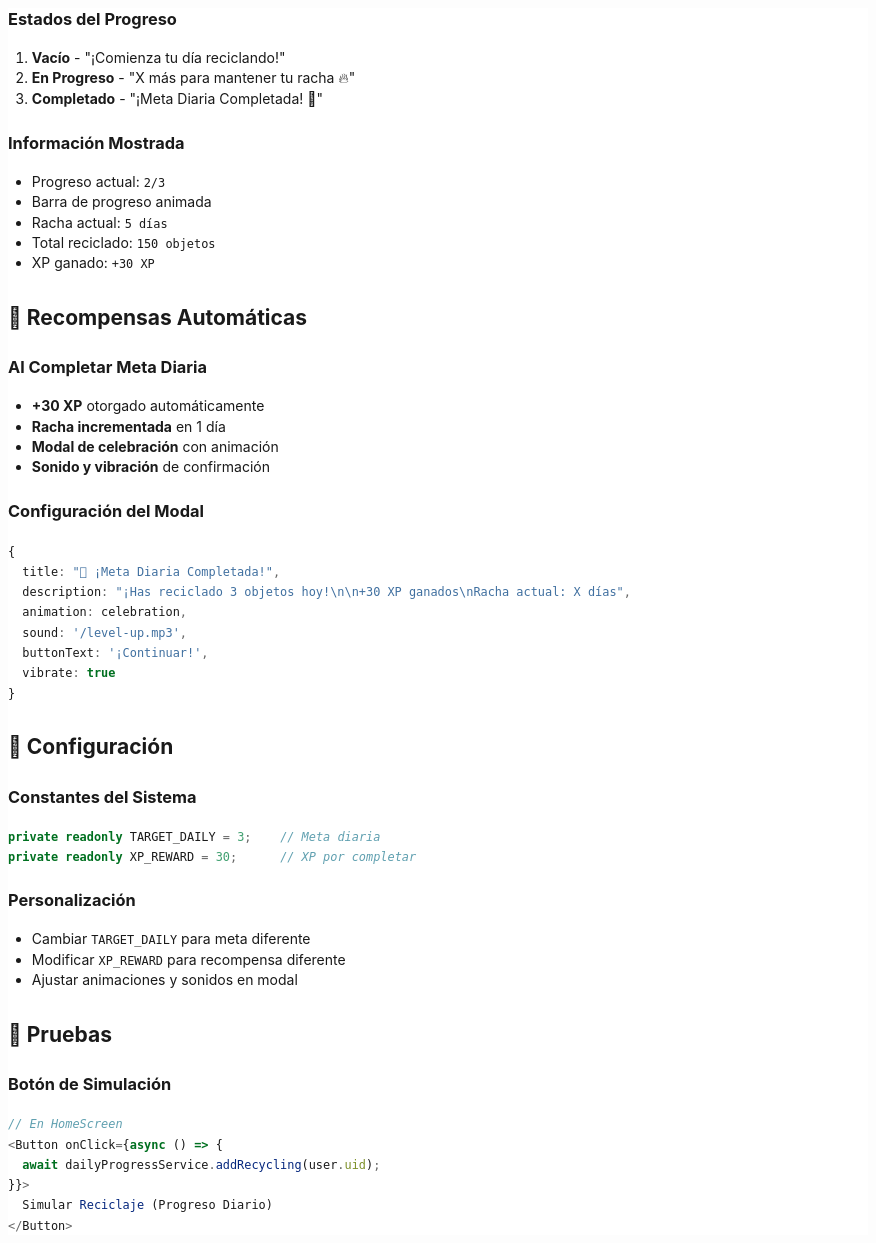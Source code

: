 ### Estados del Progreso
1. **Vacío** - "¡Comienza tu día reciclando!"
2. **En Progreso** - "X más para mantener tu racha 🔥"
3. **Completado** - "¡Meta Diaria Completada! 🎉"

### Información Mostrada
- Progreso actual: `2/3`
- Barra de progreso animada
- Racha actual: `5 días`
- Total reciclado: `150 objetos`
- XP ganado: `+30 XP`

## 🎁 Recompensas Automáticas

### Al Completar Meta Diaria
- **+30 XP** otorgado automáticamente
- **Racha incrementada** en 1 día
- **Modal de celebración** con animación
- **Sonido y vibración** de confirmación

### Configuración del Modal
```typescript
{
  title: "🎉 ¡Meta Diaria Completada!",
  description: "¡Has reciclado 3 objetos hoy!\n\n+30 XP ganados\nRacha actual: X días",
  animation: celebration,
  sound: '/level-up.mp3',
  buttonText: '¡Continuar!',
  vibrate: true
}
```

## 🔧 Configuración

### Constantes del Sistema
```typescript
private readonly TARGET_DAILY = 3;    // Meta diaria
private readonly XP_REWARD = 30;      // XP por completar
```

### Personalización
- Cambiar `TARGET_DAILY` para meta diferente
- Modificar `XP_REWARD` para recompensa diferente
- Ajustar animaciones y sonidos en modal

## 🧪 Pruebas

### Botón de Simulación
```typescript
// En HomeScreen
<Button onClick={async () => {
  await dailyProgressService.addRecycling(user.uid);
}}>
  Simular Reciclaje (Progreso Diario)
</Button>
```

